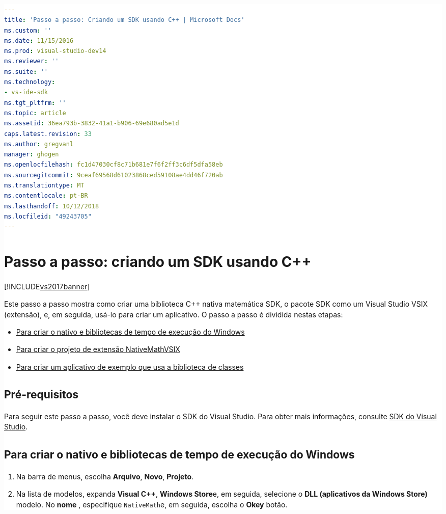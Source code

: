 ```yaml
---
title: 'Passo a passo: Criando um SDK usando C++ | Microsoft Docs'
ms.custom: ''
ms.date: 11/15/2016
ms.prod: visual-studio-dev14
ms.reviewer: ''
ms.suite: ''
ms.technology:
- vs-ide-sdk
ms.tgt_pltfrm: ''
ms.topic: article
ms.assetid: 36ea793b-3832-41a1-b906-69e680ad5e1d
caps.latest.revision: 33
ms.author: gregvanl
manager: ghogen
ms.openlocfilehash: fc1d47030cf8c71b681e7f6f2ff3c6df5dfa58eb
ms.sourcegitcommit: 9ceaf69568d61023868ced59108ae4dd46f720ab
ms.translationtype: MT
ms.contentlocale: pt-BR
ms.lasthandoff: 10/12/2018
ms.locfileid: "49243705"
---
```

# <a name="walkthrough-creating-an-sdk-using-c"></a>Passo a passo: criando um SDK usando C++
[!INCLUDE[vs2017banner](../includes/vs2017banner.md)]

Este passo a passo mostra como criar uma biblioteca C++ nativa matemática SDK, o pacote SDK como um Visual Studio VSIX (extensão), e, em seguida, usá-lo para criar um aplicativo. O passo a passo é dividida nestas etapas:  
  
-   [Para criar o nativo e bibliotecas de tempo de execução do Windows](../extensibility/walkthrough-creating-an-sdk-using-cpp.md#createClassLibrary)  
  
-   [Para criar o projeto de extensão NativeMathVSIX](../extensibility/walkthrough-creating-an-sdk-using-cpp.md#createVSIX)  
  
-   [Para criar um aplicativo de exemplo que usa a biblioteca de classes](../extensibility/walkthrough-creating-an-sdk-using-cpp.md#createSample)  
  
## <a name="prerequisites"></a>Pré-requisitos  
 Para seguir este passo a passo, você deve instalar o SDK do Visual Studio. Para obter mais informações, consulte [SDK do Visual Studio](../extensibility/visual-studio-sdk.md).  
  
##  <a name="createClassLibrary"></a> Para criar o nativo e bibliotecas de tempo de execução do Windows  
  
1.  Na barra de menus, escolha **Arquivo**, **Novo**, **Projeto**.  
  
2.  Na lista de modelos, expanda **Visual C++**, **Windows Store**e, em seguida, selecione o **DLL (aplicativos da Windows Store)** modelo. No **nome** , especifique `NativeMath`e, em seguida, escolha o **Okey** botão.  
  